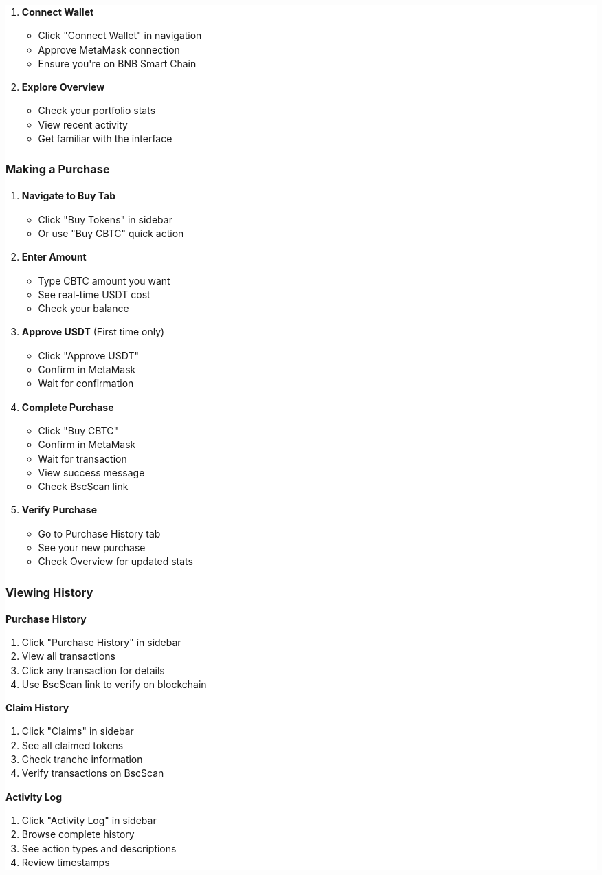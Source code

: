 1. **Connect Wallet**
   - Click "Connect Wallet" in navigation
   - Approve MetaMask connection
   - Ensure you're on BNB Smart Chain

2. **Explore Overview**
   - Check your portfolio stats
   - View recent activity
   - Get familiar with the interface

### Making a Purchase

1. **Navigate to Buy Tab**
   - Click "Buy Tokens" in sidebar
   - Or use "Buy CBTC" quick action

2. **Enter Amount**
   - Type CBTC amount you want
   - See real-time USDT cost
   - Check your balance

3. **Approve USDT** (First time only)
   - Click "Approve USDT"
   - Confirm in MetaMask
   - Wait for confirmation

4. **Complete Purchase**
   - Click "Buy CBTC"
   - Confirm in MetaMask
   - Wait for transaction
   - View success message
   - Check BscScan link

5. **Verify Purchase**
   - Go to Purchase History tab
   - See your new purchase
   - Check Overview for updated stats

### Viewing History

**Purchase History**
1. Click "Purchase History" in sidebar
2. View all transactions
3. Click any transaction for details
4. Use BscScan link to verify on blockchain

**Claim History**
1. Click "Claims" in sidebar
2. See all claimed tokens
3. Check tranche information
4. Verify transactions on BscScan

**Activity Log**
1. Click "Activity Log" in sidebar
2. Browse complete history
3. See action types and descriptions
4. Review timestamps
